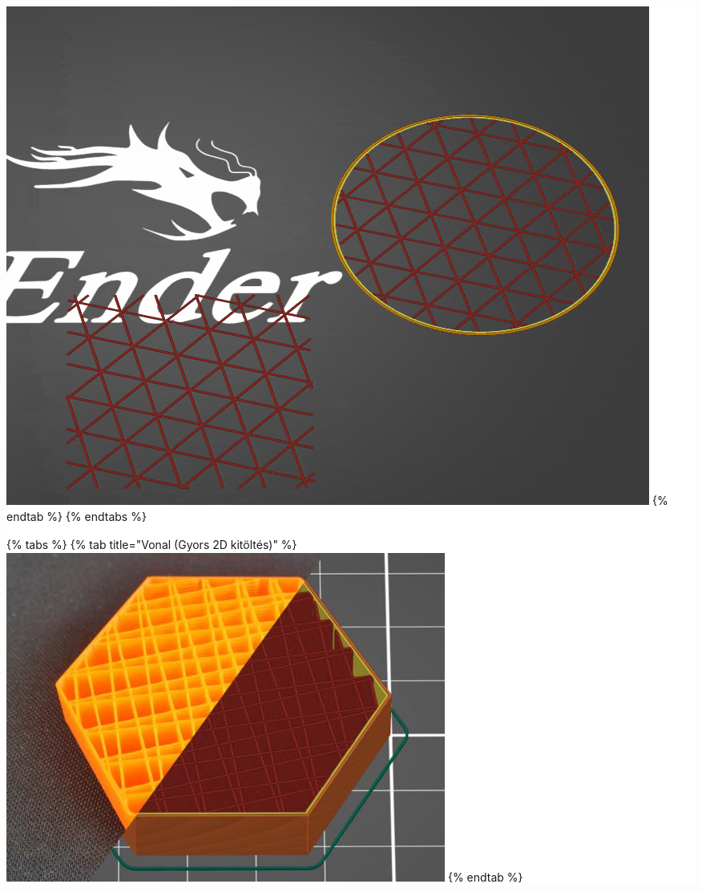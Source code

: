 ![](../.gitbook/assets/print_settings_049g.gif)
{% endtab %}
{% endtabs %}

{% tabs %}
{% tab title="Vonal \(Gyors 2D kitöltés\)" %}
![](../.gitbook/assets/print_settings_050.jpeg)
{% endtab %}
